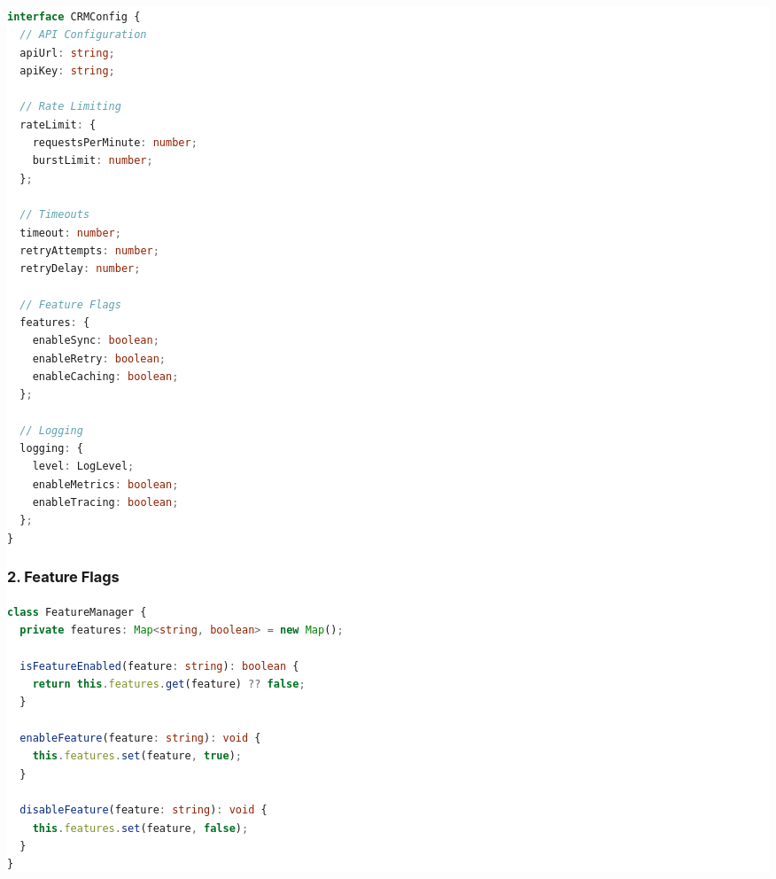 ```typescript
interface CRMConfig {
  // API Configuration
  apiUrl: string;
  apiKey: string;
  
  // Rate Limiting
  rateLimit: {
    requestsPerMinute: number;
    burstLimit: number;
  };
  
  // Timeouts
  timeout: number;
  retryAttempts: number;
  retryDelay: number;
  
  // Feature Flags
  features: {
    enableSync: boolean;
    enableRetry: boolean;
    enableCaching: boolean;
  };
  
  // Logging
  logging: {
    level: LogLevel;
    enableMetrics: boolean;
    enableTracing: boolean;
  };
}
```

### **2. Feature Flags**

```typescript
class FeatureManager {
  private features: Map<string, boolean> = new Map();
  
  isFeatureEnabled(feature: string): boolean {
    return this.features.get(feature) ?? false;
  }
  
  enableFeature(feature: string): void {
    this.features.set(feature, true);
  }
  
  disableFeature(feature: string): void {
    this.features.set(feature, false);
  }
}
```
